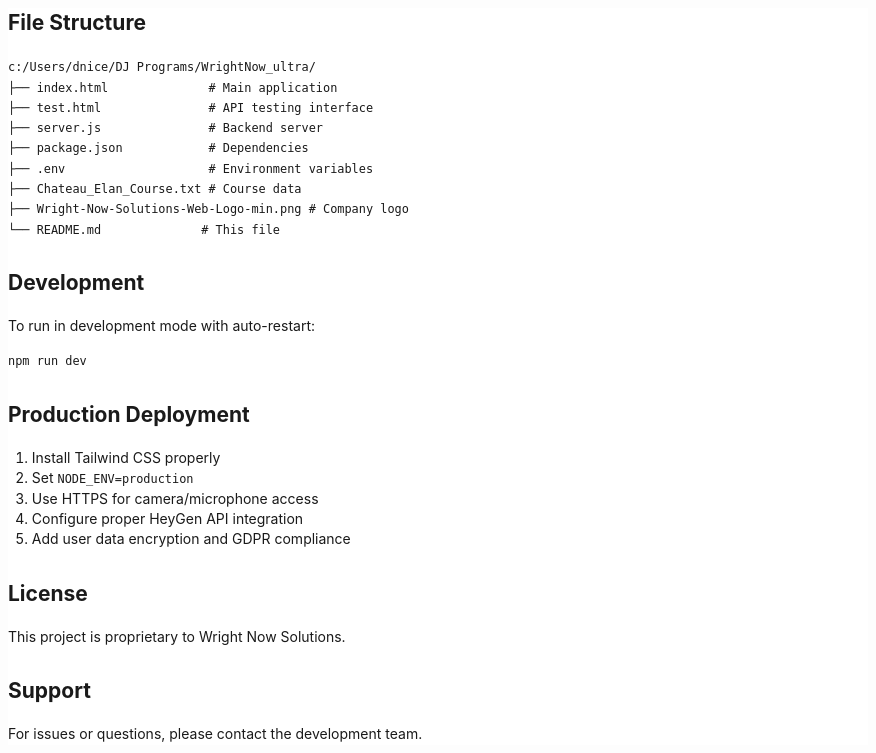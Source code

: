 ## File Structure

```
c:/Users/dnice/DJ Programs/WrightNow_ultra/
├── index.html              # Main application
├── test.html               # API testing interface
├── server.js               # Backend server
├── package.json            # Dependencies
├── .env                    # Environment variables
├── Chateau_Elan_Course.txt # Course data
├── Wright-Now-Solutions-Web-Logo-min.png # Company logo
└── README.md              # This file
```

## Development

To run in development mode with auto-restart:
```bash
npm run dev
```

## Production Deployment

1. Install Tailwind CSS properly
2. Set `NODE_ENV=production`
3. Use HTTPS for camera/microphone access
4. Configure proper HeyGen API integration
5. Add user data encryption and GDPR compliance

## License

This project is proprietary to Wright Now Solutions.

## Support

For issues or questions, please contact the development team.